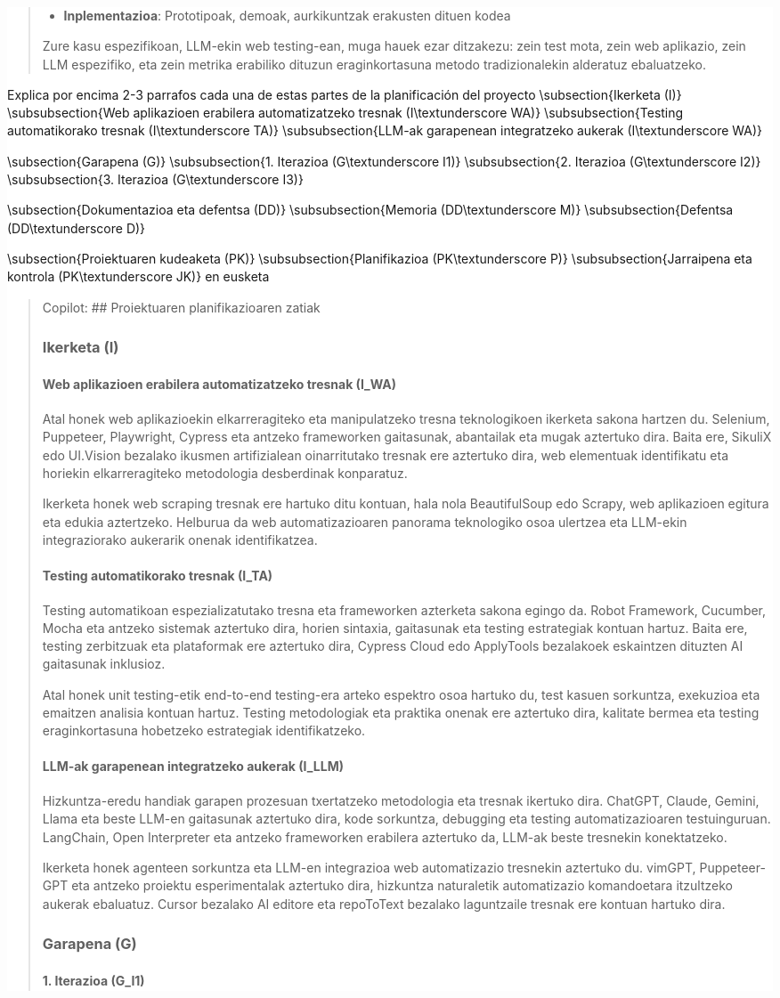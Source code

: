 > - **Inplementazioa**: Prototipoak, demoak, aurkikuntzak erakusten dituen kodea
> 
> Zure kasu espezifikoan, LLM-ekin web testing-ean, muga hauek ezar ditzakezu: zein test mota, zein web aplikazio, zein LLM espezifiko, eta zein metrika erabiliko dituzun eraginkortasuna metodo tradizionalekin alderatuz ebaluatzeko.

Explica por encima 2-3 parrafos cada una de estas partes de la planificación del proyecto
\subsection{Ikerketa (I)}
\subsubsection{Web aplikazioen erabilera automatizatzeko tresnak (I\textunderscore WA)}
\subsubsection{Testing automatikorako tresnak (I\textunderscore TA)}
\subsubsection{LLM-ak garapenean integratzeko aukerak (I\textunderscore WA)}

\subsection{Garapena (G)}
\subsubsection{1. Iterazioa (G\textunderscore I1)}
\subsubsection{2. Iterazioa (G\textunderscore I2)}
\subsubsection{3. Iterazioa (G\textunderscore I3)}

\subsection{Dokumentazioa eta defentsa (DD)}
\subsubsection{Memoria (DD\textunderscore M)}
\subsubsection{Defentsa (DD\textunderscore D)}

\subsection{Proiektuaren kudeaketa (PK)}
\subsubsection{Planifikazioa (PK\textunderscore P)}
\subsubsection{Jarraipena eta kontrola (PK\textunderscore JK)}
en eusketa

> Copilot: ## Proiektuaren planifikazioaren zatiak
> 
> ### Ikerketa (I)
> 
> #### Web aplikazioen erabilera automatizatzeko tresnak (I_WA)
> Atal honek web aplikazioekin elkarreragiteko eta manipulatzeko tresna teknologikoen ikerketa sakona hartzen du. Selenium, Puppeteer, Playwright, Cypress eta antzeko frameworken gaitasunak, abantailak eta mugak aztertuko dira. Baita ere, SikuliX edo UI.Vision bezalako ikusmen artifizialean oinarritutako tresnak ere aztertuko dira, web elementuak identifikatu eta horiekin elkarreragiteko metodologia desberdinak konparatuz.
> 
> Ikerketa honek web scraping tresnak ere hartuko ditu kontuan, hala nola BeautifulSoup edo Scrapy, web aplikazioen egitura eta edukia aztertzeko. Helburua da web automatizazioaren panorama teknologiko osoa ulertzea eta LLM-ekin integraziorako aukerarik onenak identifikatzea.
> 
> #### Testing automatikorako tresnak (I_TA)
> Testing automatikoan espezializatutako tresna eta frameworken azterketa sakona egingo da. Robot Framework, Cucumber, Mocha eta antzeko sistemak aztertuko dira, horien sintaxia, gaitasunak eta testing estrategiak kontuan hartuz. Baita ere, testing zerbitzuak eta plataformak ere aztertuko dira, Cypress Cloud edo ApplyTools bezalakoek eskaintzen dituzten AI gaitasunak inklusioz.
> 
> Atal honek unit testing-etik end-to-end testing-era arteko espektro osoa hartuko du, test kasuen sorkuntza, exekuzioa eta emaitzen analisia kontuan hartuz. Testing metodologiak eta praktika onenak ere aztertuko dira, kalitate bermea eta testing eraginkortasuna hobetzeko estrategiak identifikatzeko.
> 
> #### LLM-ak garapenean integratzeko aukerak (I_LLM)
> Hizkuntza-eredu handiak garapen prozesuan txertatzeko metodologia eta tresnak ikertuko dira. ChatGPT, Claude, Gemini, Llama eta beste LLM-en gaitasunak aztertuko dira, kode sorkuntza, debugging eta testing automatizazioaren testuinguruan. LangChain, Open Interpreter eta antzeko frameworken erabilera aztertuko da, LLM-ak beste tresnekin konektatzeko.
> 
> Ikerketa honek agenteen sorkuntza eta LLM-en integrazioa web automatizazio tresnekin aztertuko du. vimGPT, Puppeteer-GPT eta antzeko proiektu esperimentalak aztertuko dira, hizkuntza naturaletik automatizazio komandoetara itzultzeko aukerak ebaluatuz. Cursor bezalako AI editore eta repoToText bezalako laguntzaile tresnak ere kontuan hartuko dira.
> 
> ### Garapena (G)
> 
> #### 1. Iterazioa (G_I1)